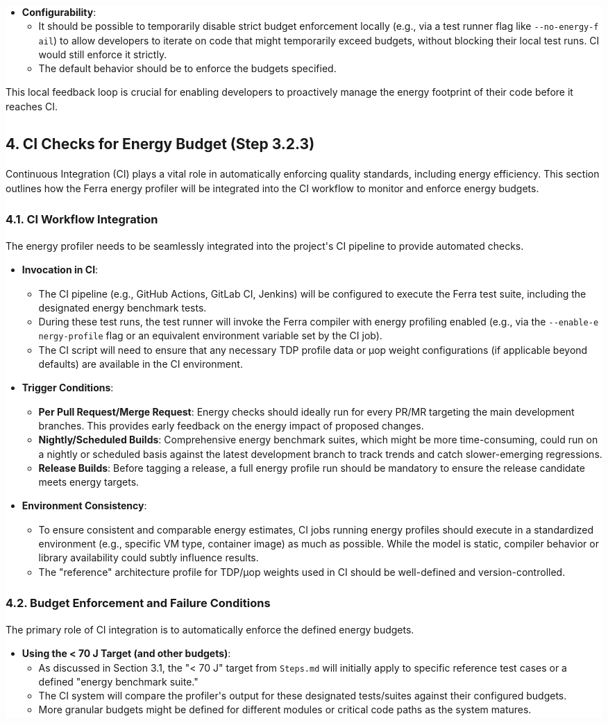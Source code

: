 *   **Configurability**:
    *   It should be possible to temporarily disable strict budget enforcement locally (e.g., via a test runner flag like `--no-energy-fail`) to allow developers to iterate on code that might temporarily exceed budgets, without blocking their local test runs. CI would still enforce it strictly.
    *   The default behavior should be to enforce the budgets specified.

This local feedback loop is crucial for enabling developers to proactively manage the energy footprint of their code before it reaches CI.

## 4. CI Checks for Energy Budget (Step 3.2.3)

Continuous Integration (CI) plays a vital role in automatically enforcing quality standards, including energy efficiency. This section outlines how the Ferra energy profiler will be integrated into the CI workflow to monitor and enforce energy budgets.

### 4.1. CI Workflow Integration

The energy profiler needs to be seamlessly integrated into the project's CI pipeline to provide automated checks.

*   **Invocation in CI**:
    *   The CI pipeline (e.g., GitHub Actions, GitLab CI, Jenkins) will be configured to execute the Ferra test suite, including the designated energy benchmark tests.
    *   During these test runs, the test runner will invoke the Ferra compiler with energy profiling enabled (e.g., via the `--enable-energy-profile` flag or an equivalent environment variable set by the CI job).
    *   The CI script will need to ensure that any necessary TDP profile data or µop weight configurations (if applicable beyond defaults) are available in the CI environment.

*   **Trigger Conditions**:
    *   **Per Pull Request/Merge Request**: Energy checks should ideally run for every PR/MR targeting the main development branches. This provides early feedback on the energy impact of proposed changes.
    *   **Nightly/Scheduled Builds**: Comprehensive energy benchmark suites, which might be more time-consuming, could run on a nightly or scheduled basis against the latest development branch to track trends and catch slower-emerging regressions.
    *   **Release Builds**: Before tagging a release, a full energy profile run should be mandatory to ensure the release candidate meets energy targets.

*   **Environment Consistency**:
    *   To ensure consistent and comparable energy estimates, CI jobs running energy profiles should execute in a standardized environment (e.g., specific VM type, container image) as much as possible. While the model is static, compiler behavior or library availability could subtly influence results.
    *   The "reference" architecture profile for TDP/µop weights used in CI should be well-defined and version-controlled.

### 4.2. Budget Enforcement and Failure Conditions

The primary role of CI integration is to automatically enforce the defined energy budgets.

*   **Using the < 70 J Target (and other budgets)**:
    *   As discussed in Section 3.1, the "< 70 J" target from `Steps.md` will initially apply to specific reference test cases or a defined "energy benchmark suite."
    *   The CI system will compare the profiler's output for these designated tests/suites against their configured budgets.
    *   More granular budgets might be defined for different modules or critical code paths as the system matures.
